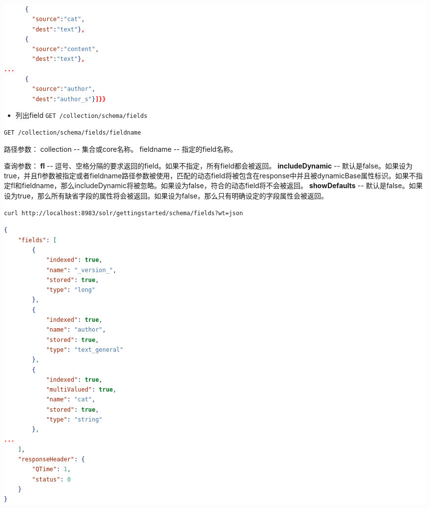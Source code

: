 ```json
      {
        "source":"cat",
        "dest":"text"},
      {
        "source":"content",
        "dest":"text"},
...
      {
        "source":"author",
        "dest":"author_s"}]}}
```

- 列出field
`GET /collection/schema/fields`

`GET /collection/schema/fields/fieldname `

路径参数：
collection -- 集合或core名称。
fieldname -- 指定的field名称。

查询参数：
**fl** -- 逗号、空格分隔的要求返回的field。如果不指定，所有field都会被返回。
**includeDynamic** -- 默认是false。如果设为true，并且fl参数被指定或者fieldname路径参数被使用，匹配的动态field将被包含在response中并且被dynamicBase属性标识。如果不指定fl和fieldname，那么includeDynamic将被忽略。如果设为false，符合的动态field将不会被返回。
**showDefaults** -- 默认是false。如果设为true，那么所有缺省字段的属性将会被返回。如果设为false，那么只有明确设定的字段属性会被返回。

`curl http://localhost:8983/solr/gettingstarted/schema/fields?wt=json`

```json
{
    "fields": [
        {
            "indexed": true,
            "name": "_version_",
            "stored": true,
            "type": "long"
        },
        {
            "indexed": true,
            "name": "author",
            "stored": true,
            "type": "text_general"
        },
        {
            "indexed": true,
            "multiValued": true,
            "name": "cat",
            "stored": true,
            "type": "string"
        },
...
    ],
    "responseHeader": {
        "QTime": 1,
        "status": 0
    }
}
```
